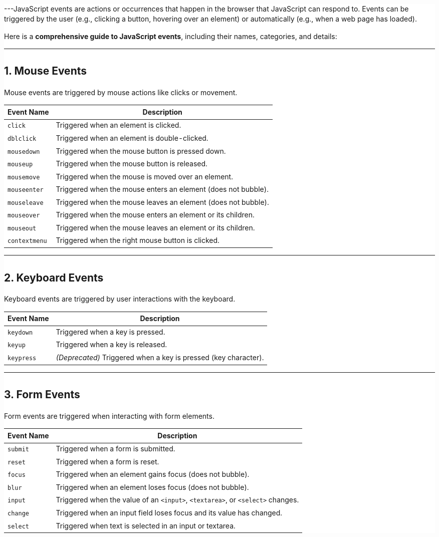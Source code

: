   ---JavaScript events are actions or occurrences that happen in the browser that JavaScript can respond to. Events can be triggered by the user (e.g., clicking a button, hovering over an element) or automatically (e.g., when a web page has loaded).

  Here is a **comprehensive guide to JavaScript events**, including their names, categories, and details:
  
  ---
  
  ## **1. Mouse Events**
  Mouse events are triggered by mouse actions like clicks or movement.
  
  | **Event Name**   | **Description**                                                  |
  |-------------------|------------------------------------------------------------------|
  | `click`          | Triggered when an element is clicked.                           |
  | `dblclick`       | Triggered when an element is double-clicked.                    |
  | `mousedown`      | Triggered when the mouse button is pressed down.                |
  | `mouseup`        | Triggered when the mouse button is released.                    |
  | `mousemove`      | Triggered when the mouse is moved over an element.              |
  | `mouseenter`     | Triggered when the mouse enters an element (does not bubble).   |
  | `mouseleave`     | Triggered when the mouse leaves an element (does not bubble).   |
  | `mouseover`      | Triggered when the mouse enters an element or its children.     |
  | `mouseout`       | Triggered when the mouse leaves an element or its children.     |
  | `contextmenu`    | Triggered when the right mouse button is clicked.               |
  
  ---
  
  ## **2. Keyboard Events**
  Keyboard events are triggered by user interactions with the keyboard.
  
  | **Event Name**   | **Description**                                                  |
  |-------------------|------------------------------------------------------------------|
  | `keydown`        | Triggered when a key is pressed.                                |
  | `keyup`          | Triggered when a key is released.                               |
  | `keypress`       | *(Deprecated)* Triggered when a key is pressed (key character). |
  
  ---
  
  ## **3. Form Events**
  Form events are triggered when interacting with form elements.
  
  | **Event Name**   | **Description**                                                  |
  |-------------------|------------------------------------------------------------------|
  | `submit`         | Triggered when a form is submitted.                             |
  | `reset`          | Triggered when a form is reset.                                 |
  | `focus`          | Triggered when an element gains focus (does not bubble).        |
  | `blur`           | Triggered when an element loses focus (does not bubble).        |
  | `input`          | Triggered when the value of an `<input>`, `<textarea>`, or `<select>` changes. |
  | `change`         | Triggered when an input field loses focus and its value has changed. |
  | `select`         | Triggered when text is selected in an input or textarea.        |
  
